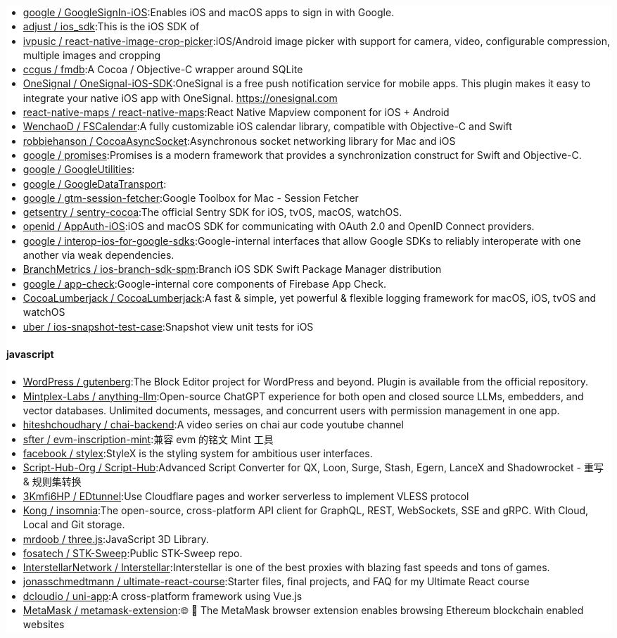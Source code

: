* [google / GoogleSignIn-iOS](https://github.com/google/GoogleSignIn-iOS):Enables iOS and macOS apps to sign in with Google.
* [adjust / ios_sdk](https://github.com/adjust/ios_sdk):This is the iOS SDK of
* [ivpusic / react-native-image-crop-picker](https://github.com/ivpusic/react-native-image-crop-picker):iOS/Android image picker with support for camera, video, configurable compression, multiple images and cropping
* [ccgus / fmdb](https://github.com/ccgus/fmdb):A Cocoa / Objective-C wrapper around SQLite
* [OneSignal / OneSignal-iOS-SDK](https://github.com/OneSignal/OneSignal-iOS-SDK):OneSignal is a free push notification service for mobile apps. This plugin makes it easy to integrate your native iOS app with OneSignal. https://onesignal.com
* [react-native-maps / react-native-maps](https://github.com/react-native-maps/react-native-maps):React Native Mapview component for iOS + Android
* [WenchaoD / FSCalendar](https://github.com/WenchaoD/FSCalendar):A fully customizable iOS calendar library, compatible with Objective-C and Swift
* [robbiehanson / CocoaAsyncSocket](https://github.com/robbiehanson/CocoaAsyncSocket):Asynchronous socket networking library for Mac and iOS
* [google / promises](https://github.com/google/promises):Promises is a modern framework that provides a synchronization construct for Swift and Objective-C.
* [google / GoogleUtilities](https://github.com/google/GoogleUtilities):
* [google / GoogleDataTransport](https://github.com/google/GoogleDataTransport):
* [google / gtm-session-fetcher](https://github.com/google/gtm-session-fetcher):Google Toolbox for Mac - Session Fetcher
* [getsentry / sentry-cocoa](https://github.com/getsentry/sentry-cocoa):The official Sentry SDK for iOS, tvOS, macOS, watchOS.
* [openid / AppAuth-iOS](https://github.com/openid/AppAuth-iOS):iOS and macOS SDK for communicating with OAuth 2.0 and OpenID Connect providers.
* [google / interop-ios-for-google-sdks](https://github.com/google/interop-ios-for-google-sdks):Google-internal interfaces that allow Google SDKs to reliably interoperate with one another via weak dependencies.
* [BranchMetrics / ios-branch-sdk-spm](https://github.com/BranchMetrics/ios-branch-sdk-spm):Branch iOS SDK Swift Package Manager distribution
* [google / app-check](https://github.com/google/app-check):Google-internal core components of Firebase App Check.
* [CocoaLumberjack / CocoaLumberjack](https://github.com/CocoaLumberjack/CocoaLumberjack):A fast & simple, yet powerful & flexible logging framework for macOS, iOS, tvOS and watchOS
* [uber / ios-snapshot-test-case](https://github.com/uber/ios-snapshot-test-case):Snapshot view unit tests for iOS

#### javascript
* [WordPress / gutenberg](https://github.com/WordPress/gutenberg):The Block Editor project for WordPress and beyond. Plugin is available from the official repository.
* [Mintplex-Labs / anything-llm](https://github.com/Mintplex-Labs/anything-llm):Open-source ChatGPT experience for both open and closed source LLMs, embedders, and vector databases. Unlimited documents, messages, and concurrent users with permission management in one app.
* [hiteshchoudhary / chai-backend](https://github.com/hiteshchoudhary/chai-backend):A video series on chai aur code youtube channel
* [sfter / evm-inscription-mint](https://github.com/sfter/evm-inscription-mint):兼容 evm 的铭文 Mint 工具
* [facebook / stylex](https://github.com/facebook/stylex):StyleX is the styling system for ambitious user interfaces.
* [Script-Hub-Org / Script-Hub](https://github.com/Script-Hub-Org/Script-Hub):Advanced Script Converter for QX, Loon, Surge, Stash, Egern, LanceX and Shadowrocket - 重写 & 规则集转换
* [3Kmfi6HP / EDtunnel](https://github.com/3Kmfi6HP/EDtunnel):Use Cloudflare pages and worker serverless to implement VLESS protocol
* [Kong / insomnia](https://github.com/Kong/insomnia):The open-source, cross-platform API client for GraphQL, REST, WebSockets, SSE and gRPC. With Cloud, Local and Git storage.
* [mrdoob / three.js](https://github.com/mrdoob/three.js):JavaScript 3D Library.
* [fosatech / STK-Sweep](https://github.com/fosatech/STK-Sweep):Public STK-Sweep repo.
* [InterstellarNetwork / Interstellar](https://github.com/InterstellarNetwork/Interstellar):Interstellar is one of the best proxies with blazing fast speeds and tons of games.
* [jonasschmedtmann / ultimate-react-course](https://github.com/jonasschmedtmann/ultimate-react-course):Starter files, final projects, and FAQ for my Ultimate React course
* [dcloudio / uni-app](https://github.com/dcloudio/uni-app):A cross-platform framework using Vue.js
* [MetaMask / metamask-extension](https://github.com/MetaMask/metamask-extension):🌐 🔌 The MetaMask browser extension enables browsing Ethereum blockchain enabled websites